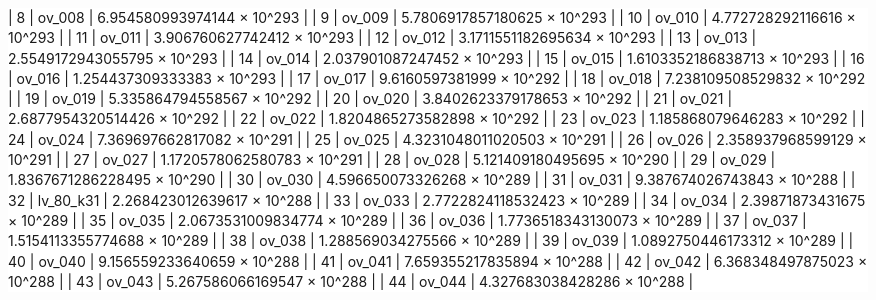 | 8 | ov_008 | 6.954580993974144 × 10^293 |
| 9 | ov_009 | 5.7806917857180625 × 10^293 |
| 10 | ov_010 | 4.772728292116616 × 10^293 |
| 11 | ov_011 | 3.906760627742412 × 10^293 |
| 12 | ov_012 | 3.1711551182695634 × 10^293 |
| 13 | ov_013 | 2.5549172943055795 × 10^293 |
| 14 | ov_014 | 2.037901087247452 × 10^293 |
| 15 | ov_015 | 1.6103352186838713 × 10^293 |
| 16 | ov_016 | 1.254437309333383 × 10^293 |
| 17 | ov_017 | 9.6160597381999 × 10^292 |
| 18 | ov_018 | 7.238109508529832 × 10^292 |
| 19 | ov_019 | 5.335864794558567 × 10^292 |
| 20 | ov_020 | 3.8402623379178653 × 10^292 |
| 21 | ov_021 | 2.6877954320514426 × 10^292 |
| 22 | ov_022 | 1.8204865273582898 × 10^292 |
| 23 | ov_023 | 1.185868079646283 × 10^292 |
| 24 | ov_024 | 7.369697662817082 × 10^291 |
| 25 | ov_025 | 4.3231048011020503 × 10^291 |
| 26 | ov_026 | 2.358937968599129 × 10^291 |
| 27 | ov_027 | 1.1720578062580783 × 10^291 |
| 28 | ov_028 | 5.121409180495695 × 10^290 |
| 29 | ov_029 | 1.8367671286228495 × 10^290 |
| 30 | ov_030 | 4.596650073326268 × 10^289 |
| 31 | ov_031 | 9.387674026743843 × 10^288 |
| 32 | lv_80_k31 | 2.268423012639617 × 10^288 |
| 33 | ov_033 | 2.7722824118532423 × 10^289 |
| 34 | ov_034 | 2.39871873431675 × 10^289 |
| 35 | ov_035 | 2.0673531009834774 × 10^289 |
| 36 | ov_036 | 1.7736518343130073 × 10^289 |
| 37 | ov_037 | 1.5154113355774688 × 10^289 |
| 38 | ov_038 | 1.288569034275566 × 10^289 |
| 39 | ov_039 | 1.0892750446173312 × 10^289 |
| 40 | ov_040 | 9.156559233640659 × 10^288 |
| 41 | ov_041 | 7.659355217835894 × 10^288 |
| 42 | ov_042 | 6.368348497875023 × 10^288 |
| 43 | ov_043 | 5.267586066169547 × 10^288 |
| 44 | ov_044 | 4.327683038428286 × 10^288 |